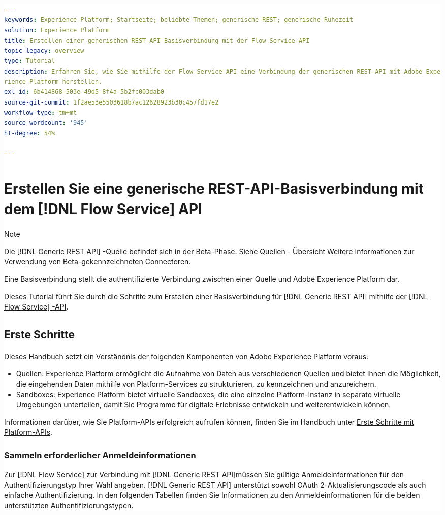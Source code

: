 ```yaml
---
keywords: Experience Platform; Startseite; beliebte Themen; generische REST; generische Ruhezeit
solution: Experience Platform
title: Erstellen einer generischen REST-API-Basisverbindung mit der Flow Service-API
topic-legacy: overview
type: Tutorial
description: Erfahren Sie, wie Sie mithilfe der Flow Service-API eine Verbindung der generischen REST-API mit Adobe Experience Platform herstellen.
exl-id: 6b414868-503e-49d5-8f4a-5b2fc003dab0
source-git-commit: 1f2ae53e5503618b7ac12628923b30c457fd17e2
workflow-type: tm+mt
source-wordcount: '945'
ht-degree: 54%

---
```


# Erstellen Sie eine generische REST-API-Basisverbindung mit dem [!DNL Flow Service] API

>[!NOTE]
>
>Die [!DNL Generic REST API] -Quelle befindet sich in der Beta-Phase. Siehe [Quellen - Übersicht](../../../../home.md#terms-and-conditions) Weitere Informationen zur Verwendung von Beta-gekennzeichneten Connectoren.

Eine Basisverbindung stellt die authentifizierte Verbindung zwischen einer Quelle und Adobe Experience Platform dar.

Dieses Tutorial führt Sie durch die Schritte zum Erstellen einer Basisverbindung für [!DNL Generic REST API] mithilfe der [[!DNL Flow Service] -API](https://www.adobe.io/experience-platform-apis/references/flow-service/).

## Erste Schritte

Dieses Handbuch setzt ein Verständnis der folgenden Komponenten von Adobe Experience Platform voraus:

* [Quellen](../../../../home.md): Experience Platform ermöglicht die Aufnahme von Daten aus verschiedenen Quellen und bietet Ihnen die Möglichkeit, die eingehenden Daten mithilfe von Platform-Services zu strukturieren, zu kennzeichnen und anzureichern.
* [Sandboxes](../../../../../sandboxes/home.md): Experience Platform bietet virtuelle Sandboxes, die eine einzelne Platform-Instanz in separate virtuelle Umgebungen unterteilen, damit Sie Programme für digitale Erlebnisse entwickeln und weiterentwickeln können.

Informationen darüber, wie Sie Platform-APIs erfolgreich aufrufen können, finden Sie im Handbuch unter [Erste Schritte mit Platform-APIs](../../../../../landing/api-guide.md).

### Sammeln erforderlicher Anmeldeinformationen

Zur [!DNL Flow Service] zur Verbindung mit [!DNL Generic REST API]müssen Sie gültige Anmeldeinformationen für den Authentifizierungstyp Ihrer Wahl angeben. [!DNL Generic REST API] unterstützt sowohl OAuth 2-Aktualisierungscode als auch einfache Authentifizierung. In den folgenden Tabellen finden Sie Informationen zu den Anmeldeinformationen für die beiden unterstützten Authentifizierungstypen.
